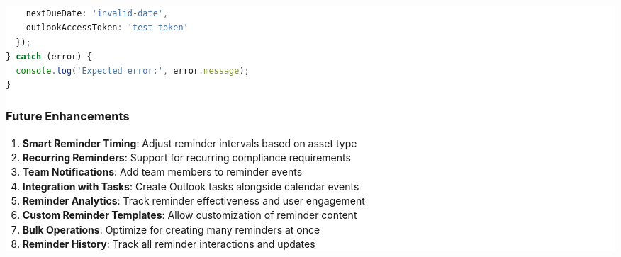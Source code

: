 ```typescript
    nextDueDate: 'invalid-date',
    outlookAccessToken: 'test-token'
  });
} catch (error) {
  console.log('Expected error:', error.message);
}
```

### Future Enhancements

1. **Smart Reminder Timing**: Adjust reminder intervals based on asset type
2. **Recurring Reminders**: Support for recurring compliance requirements
3. **Team Notifications**: Add team members to reminder events
4. **Integration with Tasks**: Create Outlook tasks alongside calendar events
5. **Reminder Analytics**: Track reminder effectiveness and user engagement
6. **Custom Reminder Templates**: Allow customization of reminder content
7. **Bulk Operations**: Optimize for creating many reminders at once
8. **Reminder History**: Track all reminder interactions and updates 